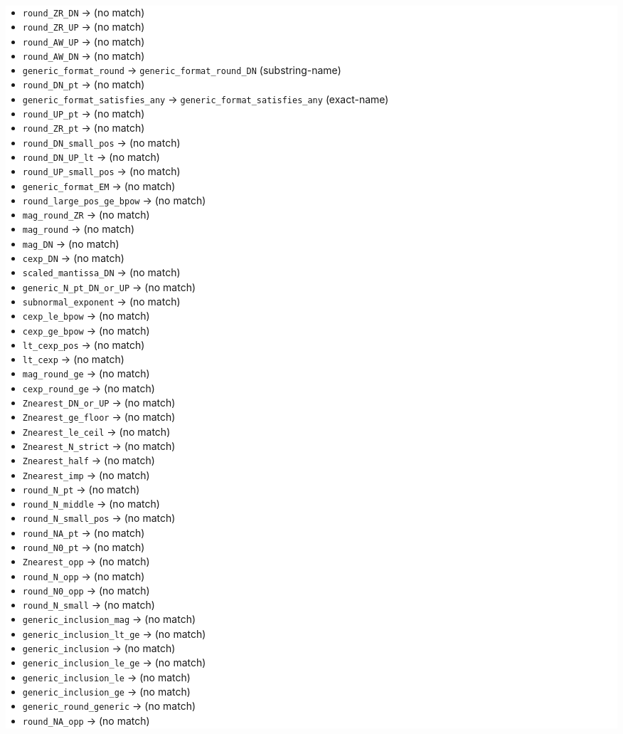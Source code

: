 - `round_ZR_DN` → (no match)
- `round_ZR_UP` → (no match)
- `round_AW_UP` → (no match)
- `round_AW_DN` → (no match)
- `generic_format_round` → `generic_format_round_DN` (substring-name)
- `round_DN_pt` → (no match)
- `generic_format_satisfies_any` → `generic_format_satisfies_any` (exact-name)
- `round_UP_pt` → (no match)
- `round_ZR_pt` → (no match)
- `round_DN_small_pos` → (no match)
- `round_DN_UP_lt` → (no match)
- `round_UP_small_pos` → (no match)
- `generic_format_EM` → (no match)
- `round_large_pos_ge_bpow` → (no match)
- `mag_round_ZR` → (no match)
- `mag_round` → (no match)
- `mag_DN` → (no match)
- `cexp_DN` → (no match)
- `scaled_mantissa_DN` → (no match)
- `generic_N_pt_DN_or_UP` → (no match)
- `subnormal_exponent` → (no match)
- `cexp_le_bpow` → (no match)
- `cexp_ge_bpow` → (no match)
- `lt_cexp_pos` → (no match)
- `lt_cexp` → (no match)
- `mag_round_ge` → (no match)
- `cexp_round_ge` → (no match)
- `Znearest_DN_or_UP` → (no match)
- `Znearest_ge_floor` → (no match)
- `Znearest_le_ceil` → (no match)
- `Znearest_N_strict` → (no match)
- `Znearest_half` → (no match)
- `Znearest_imp` → (no match)
- `round_N_pt` → (no match)
- `round_N_middle` → (no match)
- `round_N_small_pos` → (no match)
- `round_NA_pt` → (no match)
- `round_N0_pt` → (no match)
- `Znearest_opp` → (no match)
- `round_N_opp` → (no match)
- `round_N0_opp` → (no match)
- `round_N_small` → (no match)
- `generic_inclusion_mag` → (no match)
- `generic_inclusion_lt_ge` → (no match)
- `generic_inclusion` → (no match)
- `generic_inclusion_le_ge` → (no match)
- `generic_inclusion_le` → (no match)
- `generic_inclusion_ge` → (no match)
- `generic_round_generic` → (no match)
- `round_NA_opp` → (no match)
